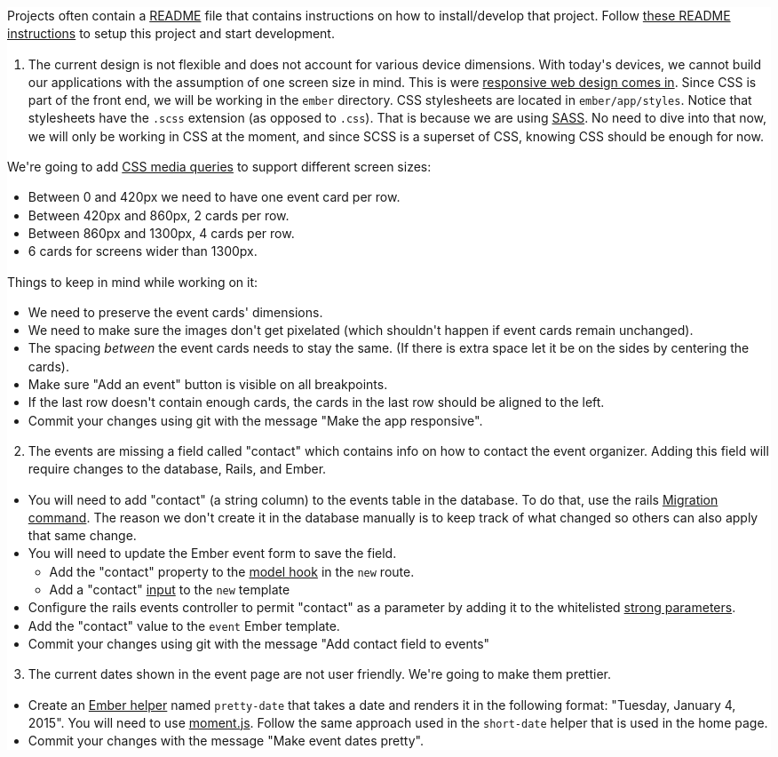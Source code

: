 Projects often contain a [README](https://en.wikipedia.org/wiki/README) file that contains instructions on how to install/develop that project. Follow [these README instructions](https://github.com/Gtlogic/lebtivity-exercise/blob/master/README.md) to setup this project and start development.

1) The current design is not flexible and does not account for various device dimensions. With today's devices, we cannot build our applications with the assumption of one screen size in mind. This is were [responsive web design comes in](https://en.wikipedia.org/wiki/Responsive_web_design). Since CSS is part of the front end, we will be working in the `ember` directory. CSS stylesheets are located in `ember/app/styles`. Notice that stylesheets have the `.scss` extension (as opposed to `.css`). That is because we are using [SASS](http://sass-lang.com/). No need to dive into that now, we will only be working in CSS at the moment, and since SCSS is a superset of CSS, knowing CSS should be enough for now.

We're going to add [CSS media queries](https://developer.mozilla.org/en-US/docs/Web/Guide/CSS/Media_queries) to support different screen sizes:

- Between 0 and 420px we need to have one event card per row.
- Between 420px and 860px, 2 cards per row.
- Between 860px and 1300px, 4 cards per row.
- 6 cards for screens wider than 1300px.

Things to keep in mind while working on it:
- We need to preserve the event cards' dimensions.
- We need to make sure the images don't get pixelated (which shouldn't happen if event cards remain unchanged).
- The spacing _between_ the event cards needs to stay the same. (If there is extra space let it be on the sides by centering the cards).
- Make sure "Add an event" button is visible on all breakpoints.
- If the last row doesn't contain enough cards, the cards in the last row should be aligned to the left.
- Commit your changes using git with the message "Make the app responsive".

2) The events are missing a field called "contact" which contains info on how to contact the event organizer. Adding this field will require changes to the database, Rails, and Ember.
  - You will need to add "contact" (a string column) to the events table in the database. To do that, use the rails [Migration command](http://edgeguides.rubyonrails.org/active_record_migrations.html). The reason we don't create it in the database manually is to keep track of what changed so others can also apply that same change.
  - You will need to update the Ember event form to save the field.
    * Add the "contact" property to the [model hook](https://guides.emberjs.com/v2.11.0/routing/specifying-a-routes-model/) in the `new` route.
    * Add a "contact" [input](http://guides.emberjs.com/v2.11.0/templates/input-helpers/) to the `new` template
  - Configure the rails events controller to permit "contact" as a parameter by adding it to the whitelisted [strong parameters](http://edgeguides.rubyonrails.org/action_controller_overview.html#strong-parameters).
  - Add the "contact" value to the `event` Ember template.
  - Commit your changes using git with the message "Add contact field to events"

3) The current dates shown in the event page are not user friendly. We're going to make them prettier.
  - Create an [Ember helper](https://guides.emberjs.com/v2.11.0/templates/writing-helpers/) named `pretty-date` that takes a date and renders it in the following format: "Tuesday, January 4, 2015". You will need to use [moment.js](http://momentjs.com/). Follow the same approach used in the `short-date` helper that is used in the home page.
  - Commit your changes with the message "Make event dates pretty".
